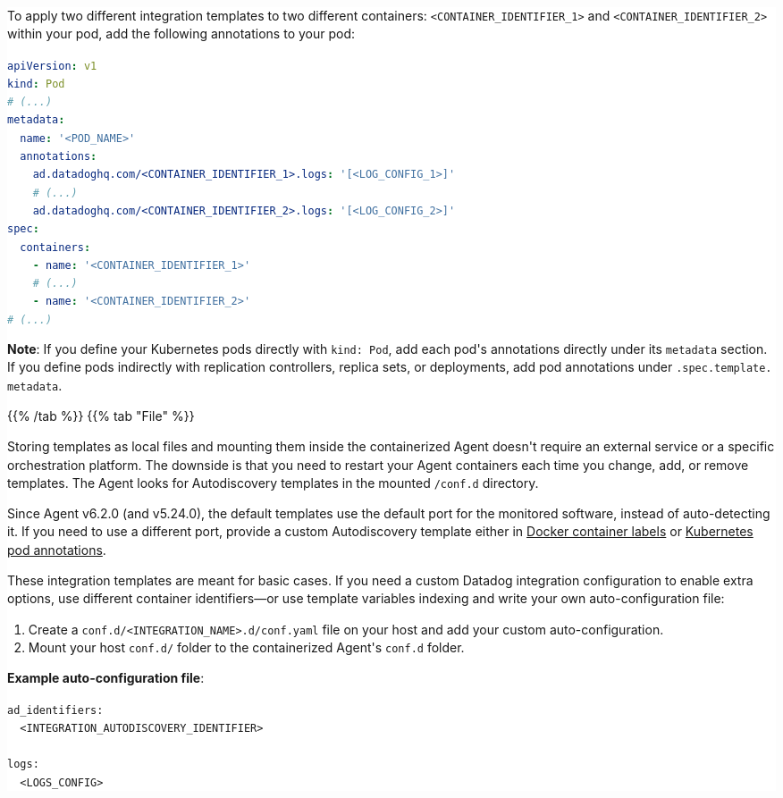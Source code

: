 To apply two different integration templates to two different containers: `<CONTAINER_IDENTIFIER_1>` and `<CONTAINER_IDENTIFIER_2>` within your pod, add the following annotations to your pod:

```yaml
apiVersion: v1
kind: Pod
# (...)
metadata:
  name: '<POD_NAME>'
  annotations:
    ad.datadoghq.com/<CONTAINER_IDENTIFIER_1>.logs: '[<LOG_CONFIG_1>]'
    # (...)
    ad.datadoghq.com/<CONTAINER_IDENTIFIER_2>.logs: '[<LOG_CONFIG_2>]'
spec:
  containers:
    - name: '<CONTAINER_IDENTIFIER_1>'
    # (...)
    - name: '<CONTAINER_IDENTIFIER_2>'
# (...)
```

**Note**: If you define your Kubernetes pods directly with `kind: Pod`, add each pod's annotations directly under its `metadata` section. If you define pods indirectly with replication controllers, replica sets, or deployments, add pod annotations under `.spec.template.metadata`.

{{% /tab %}}
{{% tab "File" %}}

Storing templates as local files and mounting them inside the containerized Agent doesn't require an external service or a specific orchestration platform. The downside is that you need to restart your Agent containers each time you change, add, or remove templates. The Agent looks for Autodiscovery templates in the mounted `/conf.d` directory.

Since Agent v6.2.0 (and v5.24.0), the default templates use the default port for the monitored software, instead of auto-detecting it. If you need to use a different port, provide a custom Autodiscovery template either in [Docker container labels](?tab=docker-labels) or [Kubernetes pod annotations](?tab=kubernetes-annotations).

These integration templates are meant for basic cases. If you need a custom Datadog integration configuration to enable extra options, use different container identifiers—or use template variables indexing and write your own auto-configuration file:

1. Create a `conf.d/<INTEGRATION_NAME>.d/conf.yaml` file on your host and add your custom auto-configuration.
2. Mount your host `conf.d/` folder to the containerized Agent's `conf.d` folder.

**Example auto-configuration file**:

```text
ad_identifiers:
  <INTEGRATION_AUTODISCOVERY_IDENTIFIER>

logs:
  <LOGS_CONFIG>
```


[1]: /agent/docker/?tab=standard#ignore-containers
[1]: https://github.com/DataDog/helm-charts/blob/master/charts/datadog/values.yaml
[1]: https://github.com/DataDog/datadog-operator/blob/main/examples/datadogagent/datadog-agent-logs.yaml
[1]: /agent/guide/ad_identifiers/
[1]: /agent/kubernetes/integrations/#configmap
[2]: /agent/kubernetes/integrations/
[3]: /agent/guide/ad_identifiers/
[1]: /integrations/consul/
[2]: /agent/guide/agent-commands/
[1]: /agent/faq/log-collection-with-docker-socket/
[2]: /agent/kubernetes/
[3]: /integrations/#cat-autodiscovery
[4]: /getting_started/tagging/unified_service_tagging
[5]: /agent/logs/advanced_log_collection/?tab=kubernetes#filter-logs
[6]: /agent/logs/advanced_log_collection/?tab=kubernetes#scrub-sensitive-data-from-your-logs
[7]: /agent/logs/advanced_log_collection/?tab=kubernetes#multi-line-aggregation
[8]: /agent/guide/autodiscovery-management/